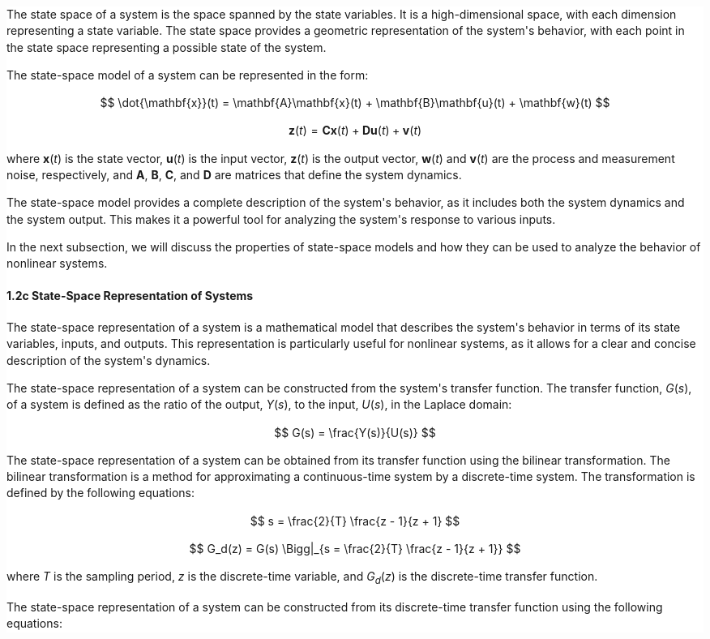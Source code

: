The state space of a system is the space spanned by the state variables. It is a high-dimensional space, with each dimension representing a state variable. The state space provides a geometric representation of the system's behavior, with each point in the state space representing a possible state of the system.

The state-space model of a system can be represented in the form:

$$
\dot{\mathbf{x}}(t) = \mathbf{A}\mathbf{x}(t) + \mathbf{B}\mathbf{u}(t) + \mathbf{w}(t)
$$

$$
\mathbf{z}(t) = \mathbf{C}\mathbf{x}(t) + \mathbf{D}\mathbf{u}(t) + \mathbf{v}(t)
$$

where $\mathbf{x}(t)$ is the state vector, $\mathbf{u}(t)$ is the input vector, $\mathbf{z}(t)$ is the output vector, $\mathbf{w}(t)$ and $\mathbf{v}(t)$ are the process and measurement noise, respectively, and $\mathbf{A}$, $\mathbf{B}$, $\mathbf{C}$, and $\mathbf{D}$ are matrices that define the system dynamics.

The state-space model provides a complete description of the system's behavior, as it includes both the system dynamics and the system output. This makes it a powerful tool for analyzing the system's response to various inputs.

In the next subsection, we will discuss the properties of state-space models and how they can be used to analyze the behavior of nonlinear systems.

#### 1.2c State-Space Representation of Systems

The state-space representation of a system is a mathematical model that describes the system's behavior in terms of its state variables, inputs, and outputs. This representation is particularly useful for nonlinear systems, as it allows for a clear and concise description of the system's dynamics.

The state-space representation of a system can be constructed from the system's transfer function. The transfer function, $G(s)$, of a system is defined as the ratio of the output, $Y(s)$, to the input, $U(s)$, in the Laplace domain:

$$
G(s) = \frac{Y(s)}{U(s)}
$$

The state-space representation of a system can be obtained from its transfer function using the bilinear transformation. The bilinear transformation is a method for approximating a continuous-time system by a discrete-time system. The transformation is defined by the following equations:

$$
s = \frac{2}{T} \frac{z - 1}{z + 1}
$$

$$
G_d(z) = G(s) \Bigg|_{s = \frac{2}{T} \frac{z - 1}{z + 1}}
$$

where $T$ is the sampling period, $z$ is the discrete-time variable, and $G_d(z)$ is the discrete-time transfer function.

The state-space representation of a system can be constructed from its discrete-time transfer function using the following equations:
